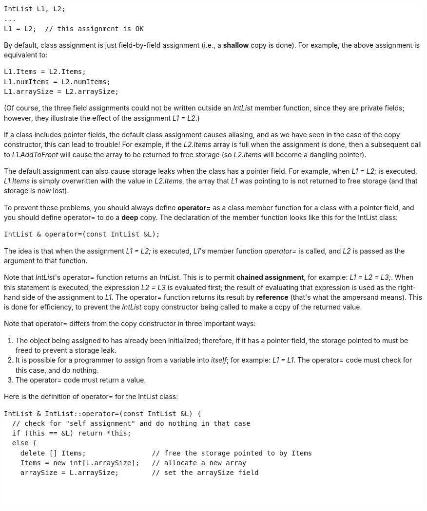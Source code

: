 <pre>IntList L1, L2;
...
L1 = L2;  // this assignment is OK
</pre>

By default, class assignment is just field-by-field assignment (i.e., a **shallow** copy is done). For example, the above assignment is equivalent to:

<pre>L1.Items = L2.Items;
L1.numItems = L2.numItems;
L1.arraySize = L2.arraySize;
</pre>

(Of course, the three field assignments could not be written outside an _IntList_ member function, since they are private fields; however, they illustrate the effect of the assignment _L1 = L2_.)

If a class includes pointer fields, the default class assignment causes aliasing, and as we have seen in the case of the copy constructor, this can lead to trouble! For example, if the _L2.Items_ array is full when the assignment is done, then a subsequent call to _L1.AddToFront_ will cause the array to be returned to free storage (so _L2.Items_ will become a dangling pointer).

The default assignment can also cause storage leaks when the class has a pointer field. For example, when _L1 = L2;_ is executed, _L1.Items_ is simply overwritten with the value in _L2.Items_, the array that _L1_ was pointing to is not returned to free storage (and that storage is now lost).

To prevent these problems, you should always define **operator=** as a class member function for a class with a pointer field, and you should define operator= to do a **deep** copy. The declaration of the member function looks like this for the IntList class:

<pre>IntList & operator=(const IntList &L);
</pre>

The idea is that when the assignment _L1 = L2;_ is executed, _L1_'s member function _operator=_ is called, and _L2_ is passed as the argument to that function.

Note that _IntList_'s operator= function returns an _IntList_. This is to permit **chained assignment**, for example: _L1 = L2 = L3;_. When this statement is executed, the expression _L2 = L3_ is evaluated first; the result of evaluating that expression is used as the right-hand side of the assignment to _L1_. The operator= function returns its result by **reference** (that's what the ampersand means). This is done for efficiency, to prevent the _IntList_ copy constructor being called to make a copy of the returned value.

Note that operator= differs from the copy constructor in three important ways:

1.  The object being assigned to has already been initialized; therefore, if it has a pointer field, the storage pointed to must be freed to prevent a storage leak.
2.  It is possible for a programmer to assign from a variable into _itself_; for example: _L1 = L1_. The operator= code must check for this case, and do nothing.
3.  The operator= code must return a value.

Here is the definition of operator= for the IntList class:

<pre>IntList & IntList::operator=(const IntList &L) {
  // check for "self assignment" and do nothing in that case
  if (this == &L) return *this;
  else {
    delete [] Items;                // free the storage pointed to by Items
    Items = new int[L.arraySize];   // allocate a new array
    arraySize = L.arraySize;        // set the arraySize field
